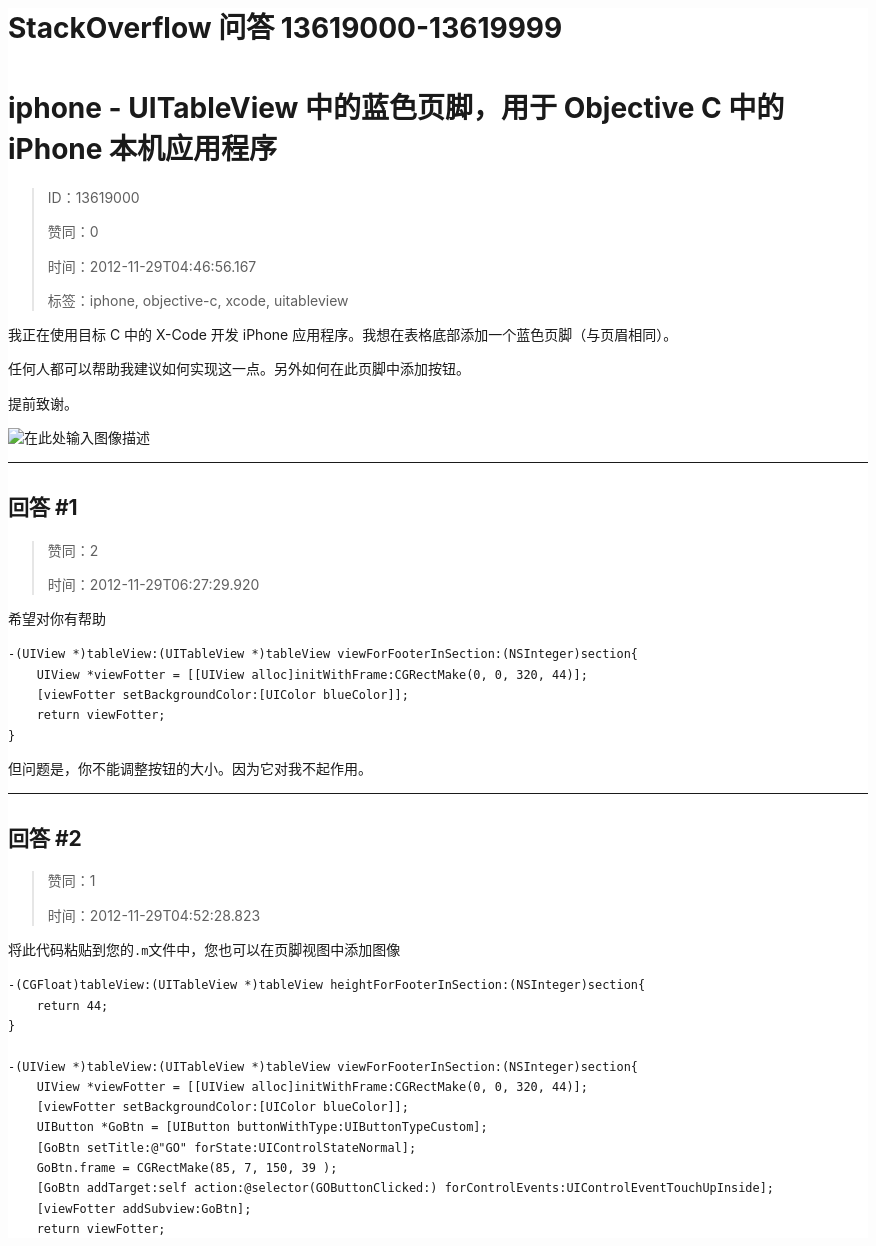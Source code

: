 # StackOverflow 问答 13619000-13619999

# iphone - UITableView 中的蓝色页脚，用于 Objective C 中的 iPhone 本机应用程序

> ID：13619000
> 
> 赞同：0
> 
> 时间：2012-11-29T04:46:56.167
> 
> 标签：iphone, objective-c, xcode, uitableview

我正在使用目标 C 中的 X-Code 开发 iPhone 应用程序。我想在表格底部添加一个蓝色页脚（与页眉相同）。

任何人都可以帮助我建议如何实现这一点。另外如何在此页脚中添加按钮。

提前致谢。

![在此处输入图像描述](../Images/9d41b8fcae678056217283737db4bb71.png)

* * *

## 回答 #1

> 赞同：2
> 
> 时间：2012-11-29T06:27:29.920

希望对你有帮助

```
-(UIView *)tableView:(UITableView *)tableView viewForFooterInSection:(NSInteger)section{
    UIView *viewFotter = [[UIView alloc]initWithFrame:CGRectMake(0, 0, 320, 44)];
    [viewFotter setBackgroundColor:[UIColor blueColor]];
    return viewFotter;
} 
```

但问题是，你不能调整按钮的大小。因为它对我不起作用。

* * *

## 回答 #2

> 赞同：1
> 
> 时间：2012-11-29T04:52:28.823

将此代码粘贴到您的`.m`文件中，您也可以在页脚视图中添加图像

```
-(CGFloat)tableView:(UITableView *)tableView heightForFooterInSection:(NSInteger)section{
    return 44;
}

-(UIView *)tableView:(UITableView *)tableView viewForFooterInSection:(NSInteger)section{
    UIView *viewFotter = [[UIView alloc]initWithFrame:CGRectMake(0, 0, 320, 44)];
    [viewFotter setBackgroundColor:[UIColor blueColor]];
    UIButton *GoBtn = [UIButton buttonWithType:UIButtonTypeCustom];
    [GoBtn setTitle:@"GO" forState:UIControlStateNormal];
    GoBtn.frame = CGRectMake(85, 7, 150, 39 );
    [GoBtn addTarget:self action:@selector(GOButtonClicked:) forControlEvents:UIControlEventTouchUpInside];
    [viewFotter addSubview:GoBtn];
    return viewFotter;
```